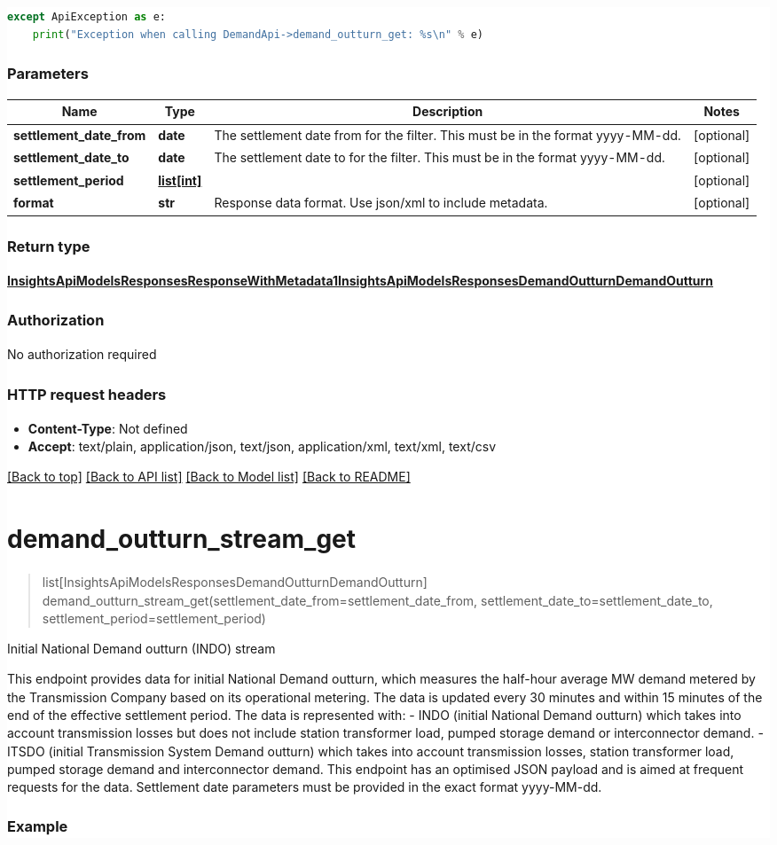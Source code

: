 ```python
except ApiException as e:
    print("Exception when calling DemandApi->demand_outturn_get: %s\n" % e)
```

### Parameters

Name | Type | Description  | Notes
------------- | ------------- | ------------- | -------------
 **settlement_date_from** | **date**| The settlement date from for the filter. This must be in the format yyyy-MM-dd. | [optional] 
 **settlement_date_to** | **date**| The settlement date to for the filter. This must be in the format yyyy-MM-dd. | [optional] 
 **settlement_period** | [**list[int]**](int.md)|  | [optional] 
 **format** | **str**| Response data format. Use json/xml to include metadata. | [optional] 

### Return type

[**InsightsApiModelsResponsesResponseWithMetadata1InsightsApiModelsResponsesDemandOutturnDemandOutturn**](InsightsApiModelsResponsesResponseWithMetadata1InsightsApiModelsResponsesDemandOutturnDemandOutturn.md)

### Authorization

No authorization required

### HTTP request headers

 - **Content-Type**: Not defined
 - **Accept**: text/plain, application/json, text/json, application/xml, text/xml, text/csv

[[Back to top]](#) [[Back to API list]](../README.md#documentation-for-api-endpoints) [[Back to Model list]](../README.md#documentation-for-models) [[Back to README]](../README.md)

# **demand_outturn_stream_get**
> list[InsightsApiModelsResponsesDemandOutturnDemandOutturn] demand_outturn_stream_get(settlement_date_from=settlement_date_from, settlement_date_to=settlement_date_to, settlement_period=settlement_period)

Initial National Demand outturn (INDO) stream

This endpoint provides data for initial National Demand outturn, which measures the  half-hour average MW demand metered by the Transmission Company based on its operational metering.  The data is updated every 30 minutes and within 15 minutes of the end of the effective settlement period. The data is represented with:  - INDO (initial National Demand outturn) which takes into account transmission losses but does not include station transformer load, pumped storage demand or interconnector demand.  - ITSDO (initial Transmission System Demand outturn) which takes into account transmission losses, station transformer load, pumped storage demand and interconnector demand.                This endpoint has an optimised JSON payload and is aimed at frequent requests for the data.                Settlement date parameters must be provided in the exact format yyyy-MM-dd.

### Example
